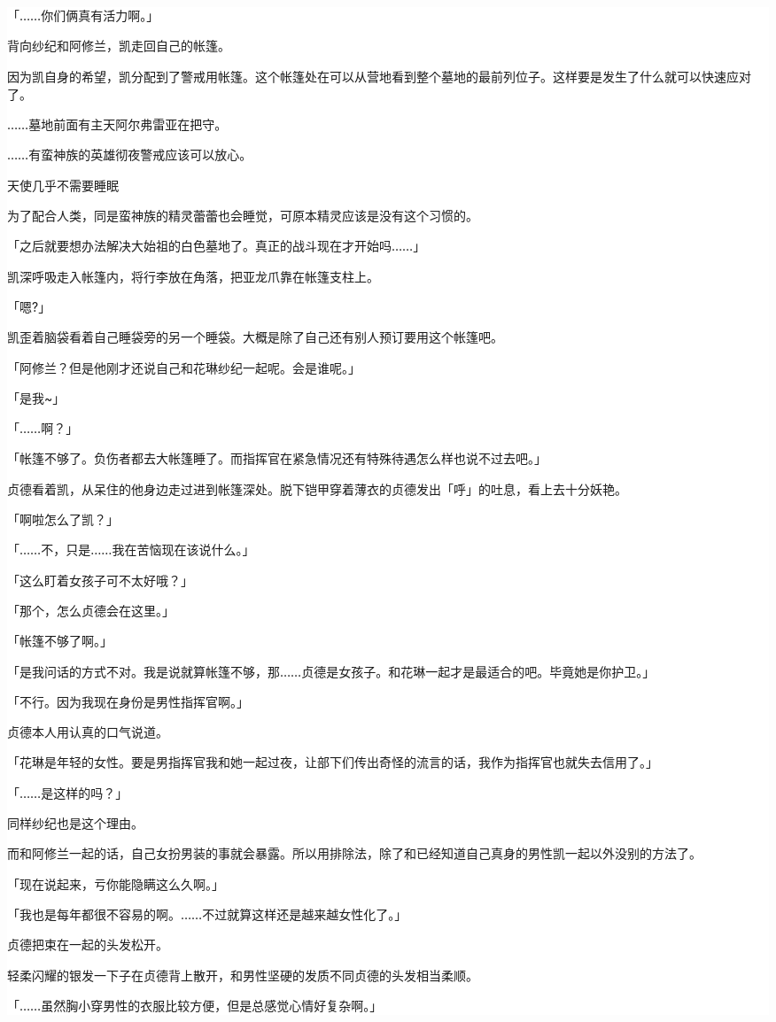 「……你们俩真有活力啊。」

背向纱纪和阿修兰，凯走回自己的帐篷。

因为凯自身的希望，凯分配到了警戒用帐篷。这个帐篷处在可以从营地看到整个墓地的最前列位子。这样要是发生了什么就可以快速应对了。

……墓地前面有主天阿尔弗雷亚在把守。

……有蛮神族的英雄彻夜警戒应该可以放心。

天使几乎不需要睡眠

为了配合人类，同是蛮神族的精灵蕾蕾也会睡觉，可原本精灵应该是没有这个习惯的。

「之后就要想办法解决大始祖的白色墓地了。真正的战斗现在才开始吗……」

凯深呼吸走入帐篷内，将行李放在角落，把亚龙爪靠在帐篷支柱上。

「嗯?」

凯歪着脑袋看着自己睡袋旁的另一个睡袋。大概是除了自己还有别人预订要用这个帐篷吧。

「阿修兰？但是他刚才还说自己和花琳纱纪一起呢。会是谁呢。」

「是我~」

「……啊？」

「帐篷不够了。负伤者都去大帐篷睡了。而指挥官在紧急情况还有特殊待遇怎么样也说不过去吧。」

贞德看着凯，从呆住的他身边走过进到帐篷深处。脱下铠甲穿着薄衣的贞德发出「呼」的吐息，看上去十分妖艳。

「啊啦怎么了凯？」

「……不，只是……我在苦恼现在该说什么。」

「这么盯着女孩子可不太好哦？」

「那个，怎么贞德会在这里。」

「帐篷不够了啊。」

「是我问话的方式不对。我是说就算帐篷不够，那……贞德是女孩子。和花琳一起才是最适合的吧。毕竟她是你护卫。」

「不行。因为我现在身份是男性指挥官啊。」

贞德本人用认真的口气说道。

「花琳是年轻的女性。要是男指挥官我和她一起过夜，让部下们传出奇怪的流言的话，我作为指挥官也就失去信用了。」

「……是这样的吗？」

同样纱纪也是这个理由。

而和阿修兰一起的话，自己女扮男装的事就会暴露。所以用排除法，除了和已经知道自己真身的男性凯一起以外没别的方法了。

「现在说起来，亏你能隐瞒这么久啊。」

「我也是每年都很不容易的啊。……不过就算这样还是越来越女性化了。」

贞德把束在一起的头发松开。

轻柔闪耀的银发一下子在贞德背上散开，和男性坚硬的发质不同贞德的头发相当柔顺。

「……虽然胸小穿男性的衣服比较方便，但是总感觉心情好复杂啊。」
